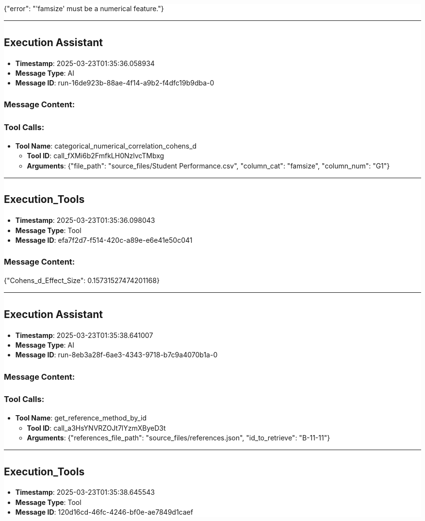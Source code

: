 {"error": "'famsize' must be a numerical feature."}


---

## Execution Assistant
- **Timestamp**: 2025-03-23T01:35:36.058934
- **Message Type**: AI
- **Message ID**: run-16de923b-88ae-4f14-a9b2-f4dfc19b9dba-0

### Message Content:



### Tool Calls:
- **Tool Name**: categorical_numerical_correlation_cohens_d
  - **Tool ID**: call_fXMi6b2FmfkLH0NzlvcTMbxg
  - **Arguments**: {"file_path": "source_files/Student Performance.csv", "column_cat": "famsize", "column_num": "G1"}

---

## Execution_Tools
- **Timestamp**: 2025-03-23T01:35:36.098043
- **Message Type**: Tool
- **Message ID**: efa7f2d7-f514-420c-a89e-e6e41e50c041

### Message Content:

{"Cohens_d_Effect_Size": 0.15731527474201168}


---

## Execution Assistant
- **Timestamp**: 2025-03-23T01:35:38.641007
- **Message Type**: AI
- **Message ID**: run-8eb3a28f-6ae3-4343-9718-b7c9a4070b1a-0

### Message Content:



### Tool Calls:
- **Tool Name**: get_reference_method_by_id
  - **Tool ID**: call_a3HsYNVRZOJt7lYzmXByeD3t
  - **Arguments**: {"references_file_path": "source_files/references.json", "id_to_retrieve": "B-11-11"}

---

## Execution_Tools
- **Timestamp**: 2025-03-23T01:35:38.645543
- **Message Type**: Tool
- **Message ID**: 120d16cd-46fc-4246-bf0e-ae7849d1caef
